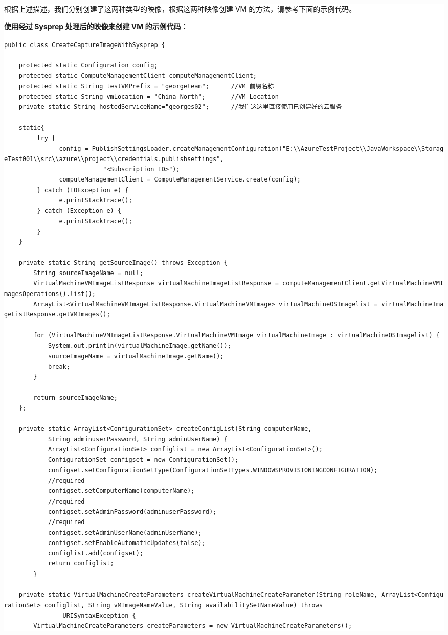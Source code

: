 根据上述描述，我们分别创建了这两种类型的映像，根据这两种映像创建 VM 的方法，请参考下面的示例代码。

**使用经过 Sysprep 处理后的映像来创建 VM 的示例代码：**

```
public class CreateCaptureImageWithSysprep {

    protected static Configuration config;
    protected static ComputeManagementClient computeManagementClient;
    protected static String testVMPrefix = "georgeteam";      //VM 前缀名称
    protected static String vmLocation = "China North";       //VM Location
    private static String hostedServiceName="georges02";      //我们这这里直接使用已创建好的云服务

    static{
         try {
               config = PublishSettingsLoader.createManagementConfiguration("E:\\AzureTestProject\\JavaWorkspace\\StorageTest001\\src\\azure\\project\\credentials.publishsettings", 
                           "<Subscription ID>");
               computeManagementClient = ComputeManagementService.create(config);
         } catch (IOException e) {
               e.printStackTrace();
         } catch (Exception e) {
               e.printStackTrace();
         }
    }

    private static String getSourceImage() throws Exception {
        String sourceImageName = null;
        VirtualMachineVMImageListResponse virtualMachineImageListResponse = computeManagementClient.getVirtualMachineVMImagesOperations().list();
        ArrayList<VirtualMachineVMImageListResponse.VirtualMachineVMImage> virtualMachineOSImagelist = virtualMachineImageListResponse.getVMImages();

        for (VirtualMachineVMImageListResponse.VirtualMachineVMImage virtualMachineImage : virtualMachineOSImagelist) {
            System.out.println(virtualMachineImage.getName());          
            sourceImageName = virtualMachineImage.getName();
            break;
        }

        return sourceImageName;
    };

    private static ArrayList<ConfigurationSet> createConfigList(String computerName,
            String adminuserPassword, String adminUserName) {
            ArrayList<ConfigurationSet> configlist = new ArrayList<ConfigurationSet>();
            ConfigurationSet configset = new ConfigurationSet();
            configset.setConfigurationSetType(ConfigurationSetTypes.WINDOWSPROVISIONINGCONFIGURATION);
            //required
            configset.setComputerName(computerName);
            //required
            configset.setAdminPassword(adminuserPassword);
            //required
            configset.setAdminUserName(adminUserName);
            configset.setEnableAutomaticUpdates(false);
            configlist.add(configset);
            return configlist;
        }

    private static VirtualMachineCreateParameters createVirtualMachineCreateParameter(String roleName, ArrayList<ConfigurationSet> configlist, String vMImageNameValue, String availabilitySetNameValue) throws 
                URISyntaxException {
        VirtualMachineCreateParameters createParameters = new VirtualMachineCreateParameters();   
```